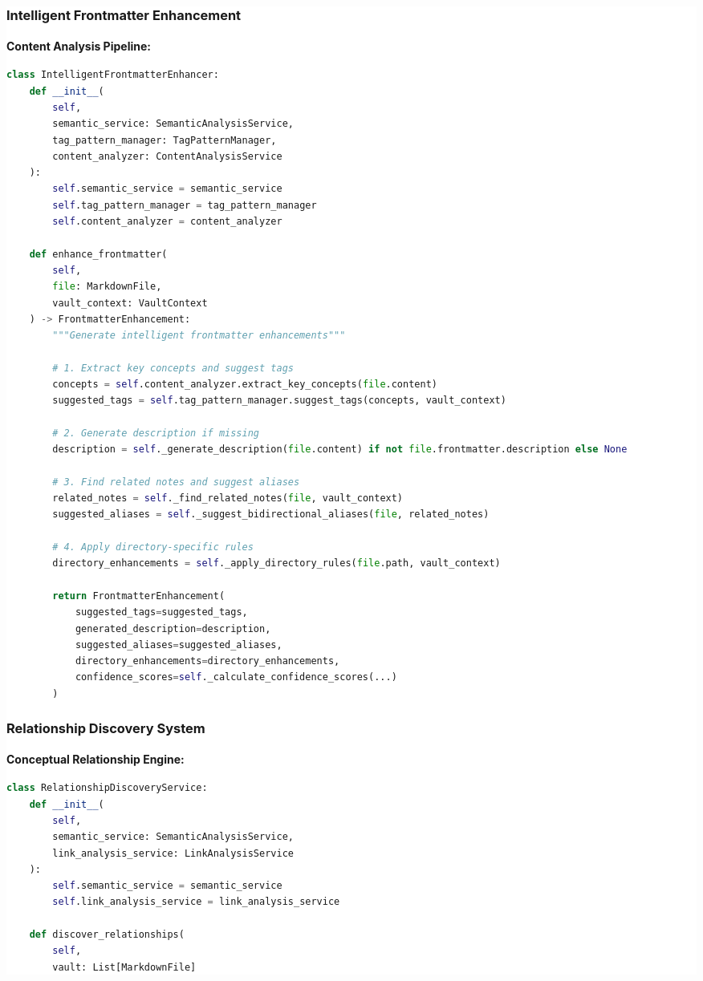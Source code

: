 
### Intelligent Frontmatter Enhancement

**Content Analysis Pipeline:**

```python
class IntelligentFrontmatterEnhancer:
    def __init__(
        self,
        semantic_service: SemanticAnalysisService,
        tag_pattern_manager: TagPatternManager,
        content_analyzer: ContentAnalysisService
    ):
        self.semantic_service = semantic_service
        self.tag_pattern_manager = tag_pattern_manager
        self.content_analyzer = content_analyzer

    def enhance_frontmatter(
        self,
        file: MarkdownFile,
        vault_context: VaultContext
    ) -> FrontmatterEnhancement:
        """Generate intelligent frontmatter enhancements"""

        # 1. Extract key concepts and suggest tags
        concepts = self.content_analyzer.extract_key_concepts(file.content)
        suggested_tags = self.tag_pattern_manager.suggest_tags(concepts, vault_context)

        # 2. Generate description if missing
        description = self._generate_description(file.content) if not file.frontmatter.description else None

        # 3. Find related notes and suggest aliases
        related_notes = self._find_related_notes(file, vault_context)
        suggested_aliases = self._suggest_bidirectional_aliases(file, related_notes)

        # 4. Apply directory-specific rules
        directory_enhancements = self._apply_directory_rules(file.path, vault_context)

        return FrontmatterEnhancement(
            suggested_tags=suggested_tags,
            generated_description=description,
            suggested_aliases=suggested_aliases,
            directory_enhancements=directory_enhancements,
            confidence_scores=self._calculate_confidence_scores(...)
        )
```

### Relationship Discovery System

**Conceptual Relationship Engine:**

```python
class RelationshipDiscoveryService:
    def __init__(
        self,
        semantic_service: SemanticAnalysisService,
        link_analysis_service: LinkAnalysisService
    ):
        self.semantic_service = semantic_service
        self.link_analysis_service = link_analysis_service

    def discover_relationships(
        self,
        vault: List[MarkdownFile]
```